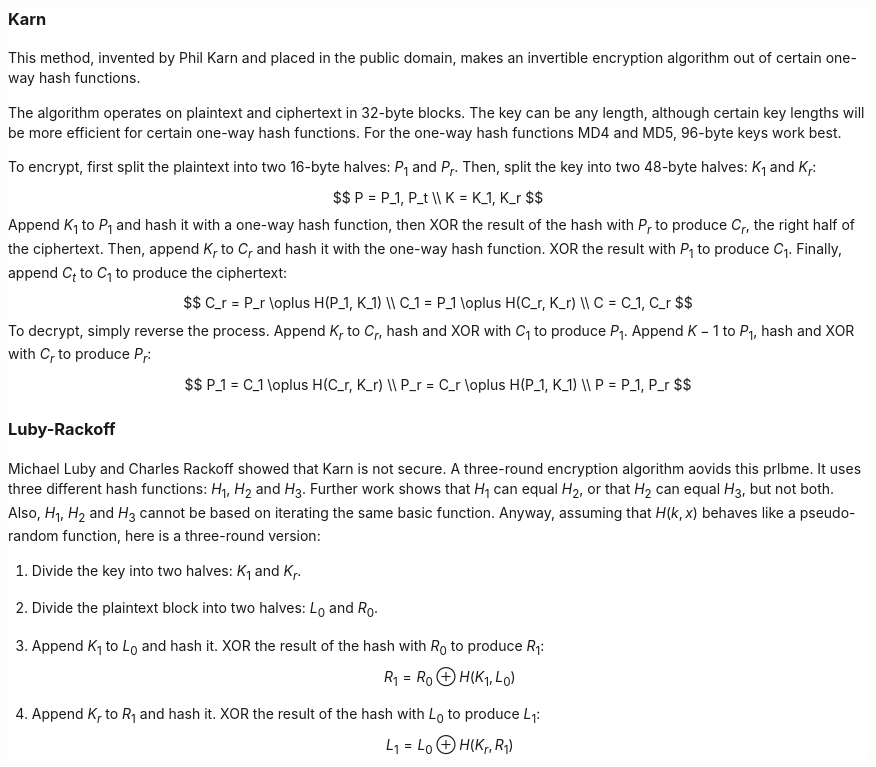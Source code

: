 ### Karn

This method, invented by Phil Karn and placed in the public domain, makes an invertible encryption algorithm out of certain one-way hash functions.

The algorithm operates on plaintext and ciphertext in 32-byte blocks. The key can be any length, although certain key lengths will be more efficient for certain one-way hash functions. For the one-way hash functions MD4 and MD5, 96-byte keys work best.

To encrypt, first split the plaintext into two 16-byte halves: $P_1$ and $P_r$. Then, split the key into two 48-byte halves: $K_1$ and $K_r$:
$$
P = P_1, P_t \\
K = K_1, K_r
$$
Append $K_1$ to $P_1$ and hash it with a one-way hash function, then XOR the result of the hash with $P_r$ to produce $C_r$, the right half of the ciphertext. Then, append $K_r$ to $C_r$ and hash it with the one-way hash function. XOR the result with $P_1$ to produce $C_1$. Finally, append $C_t$ to $C_1$ to produce the ciphertext:
$$
C_r = P_r \oplus H(P_1, K_1) \\
C_1 = P_1 \oplus H(C_r, K_r) \\
C = C_1, C_r
$$
To decrypt, simply reverse the process. Append $K_r$ to $C_r$, hash and XOR with $C_1$ to produce $P_1$. Append $K-1$ to $P_1$, hash and XOR with $C_r$ to produce $P_r$:
$$
P_1 = C_1 \oplus H(C_r, K_r) \\
P_r = C_r \oplus H(P_1, K_1) \\
P = P_1, P_r
$$

### Luby-Rackoff

Michael Luby and Charles Rackoff showed that Karn is not secure. A three-round encryption algorithm aovids this prlbme. It uses three different hash functions: $H_1$, $H_2$ and $H_3$. Further work shows that $H_1$ can equal $H_2$, or that $H_2$ can equal $H_3$, but not both. Also, $H_1$, $H_2$ and $H_3$ cannot be based on iterating the same basic function. Anyway, assuming that $H(k, x)$ behaves like a pseudo-random function, here is a three-round version:

1. Divide the key into two halves: $K_1$ and $K_r$.

2. Divide the plaintext block into two halves: $L_0$ and $R_0$.

3. Append $K_1$ to $L_0$ and hash it. XOR the result of the hash with $R_0$ to produce $R_1$:
   $$
   R_1 = R_0 \oplus H(K_1, L_0)
   $$

4. Append $K_r$ to $R_1$ and hash it. XOR the result of the hash with $L_0$ to produce $L_1$:
   $$
   L_1 = L_0 \oplus H(K_r, R_1)
   $$
